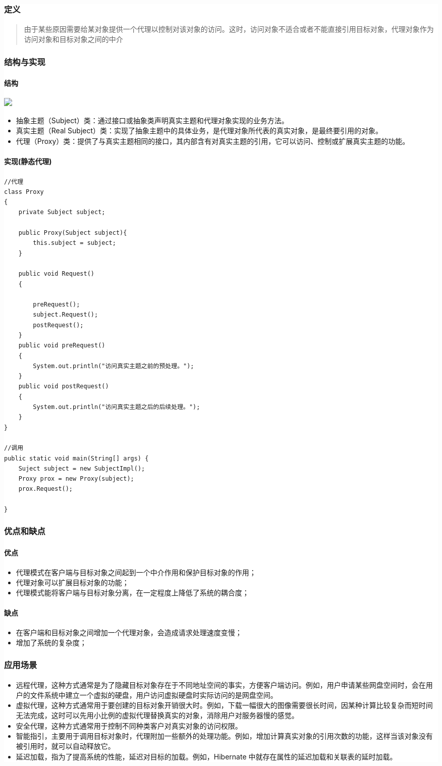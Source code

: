 ### 定义
>由于某些原因需要给某对象提供一个代理以控制对该对象的访问。这时，访问对象不适合或者不能直接引用目标对象，代理对象作为访问对象和目标对象之间的中介

### 结构与实现
#### 结构
![](http://c.biancheng.net/uploads/allimg/181115/3-1Q115093011523.gif)

- 抽象主题（Subject）类：通过接口或抽象类声明真实主题和代理对象实现的业务方法。
- 真实主题（Real Subject）类：实现了抽象主题中的具体业务，是代理对象所代表的真实对象，是最终要引用的对象。
- 代理（Proxy）类：提供了与真实主题相同的接口，其内部含有对真实主题的引用，它可以访问、控制或扩展真实主题的功能。

#### 实现(静态代理)
	//代理
	class Proxy 
	{
	    private Subject subject;
	    
	    public Proxy(Subject subject){
	    	this.subject = subject;
	    }
	    
	    public void Request()
	    {
	
	        preRequest();
	        subject.Request();
	        postRequest();
	    }
	    public void preRequest()
	    {
	        System.out.println("访问真实主题之前的预处理。");
	    }
	    public void postRequest()
	    {
	        System.out.println("访问真实主题之后的后续处理。");
	    }
	}
	
	//调用
	public static void main(String[] args) {
		Suject subject = new SubjectImpl();
		Proxy prox = new Proxy(subject);
		prox.Request();
		
	}

### 优点和缺点
#### 优点
- 代理模式在客户端与目标对象之间起到一个中介作用和保护目标对象的作用；
- 代理对象可以扩展目标对象的功能；
- 代理模式能将客户端与目标对象分离，在一定程度上降低了系统的耦合度；
#### 缺点
- 在客户端和目标对象之间增加一个代理对象，会造成请求处理速度变慢；
- 增加了系统的复杂度；
### 应用场景
- 远程代理，这种方式通常是为了隐藏目标对象存在于不同地址空间的事实，方便客户端访问。例如，用户申请某些网盘空间时，会在用户的文件系统中建立一个虚拟的硬盘，用户访问虚拟硬盘时实际访问的是网盘空间。
- 虚拟代理，这种方式通常用于要创建的目标对象开销很大时。例如，下载一幅很大的图像需要很长时间，因某种计算比较复杂而短时间无法完成，这时可以先用小比例的虚拟代理替换真实的对象，消除用户对服务器慢的感觉。
- 安全代理，这种方式通常用于控制不同种类客户对真实对象的访问权限。
- 智能指引，主要用于调用目标对象时，代理附加一些额外的处理功能。例如，增加计算真实对象的引用次数的功能，这样当该对象没有被引用时，就可以自动释放它。
- 延迟加载，指为了提高系统的性能，延迟对目标的加载。例如，Hibernate 中就存在属性的延迟加载和关联表的延时加载。

